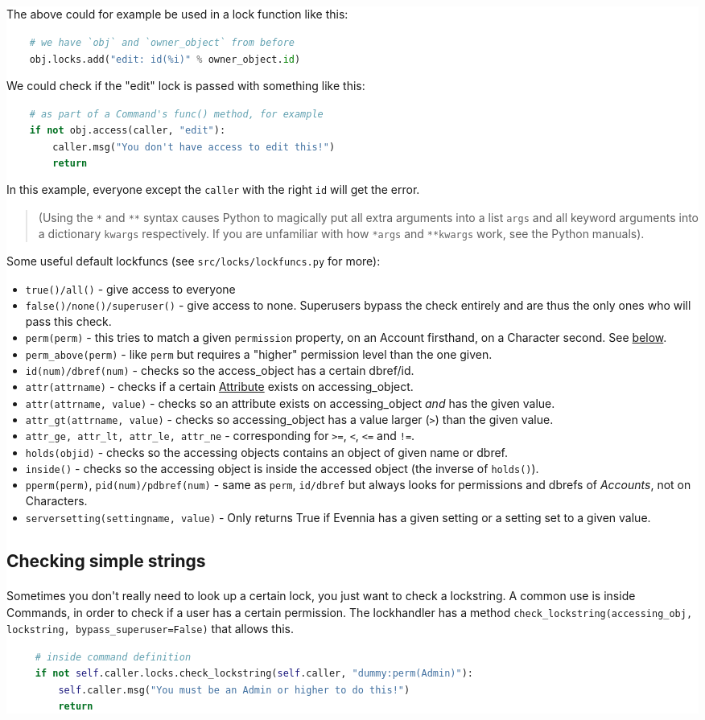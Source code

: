 The above could for example be used in a lock function like this: 

```python
    # we have `obj` and `owner_object` from before
    obj.locks.add("edit: id(%i)" % owner_object.id)
```

We could check if the "edit" lock is passed with something like this:

```python
    # as part of a Command's func() method, for example
    if not obj.access(caller, "edit"):
        caller.msg("You don't have access to edit this!")
        return
```

In this example, everyone except the `caller` with the right `id` will get the error. 

> (Using the `*` and `**` syntax causes Python to magically put all extra arguments into a list `args` and all keyword arguments into a dictionary `kwargs` respectively. If you are unfamiliar with how `*args` and `**kwargs` work, see the Python manuals). 

Some useful default lockfuncs (see `src/locks/lockfuncs.py` for more):

- `true()/all()` - give access to everyone
- `false()/none()/superuser()` - give access to none. Superusers bypass the check entirely and are thus the only ones who will pass this check.
- `perm(perm)` - this tries to match a given `permission` property, on an Account firsthand, on a Character second. See [below](./Locks#permissions).
- `perm_above(perm)` - like `perm` but requires a "higher" permission level than the one given.
- `id(num)/dbref(num)` - checks so the access_object has a certain dbref/id.
- `attr(attrname)` - checks if a certain [Attribute](./Attributes) exists on accessing_object.
- `attr(attrname, value)` - checks so an attribute exists on accessing_object *and* has the given value.
- `attr_gt(attrname, value)` - checks so accessing_object has a value larger (`>`) than the given value.
- `attr_ge, attr_lt, attr_le, attr_ne` - corresponding for `>=`, `<`, `<=` and `!=`.
- `holds(objid)` - checks so the accessing objects contains an object of given name or dbref.
- `inside()` - checks so the accessing object is inside the accessed object (the inverse of `holds()`).
- `pperm(perm)`, `pid(num)/pdbref(num)` - same as `perm`, `id/dbref` but always looks for permissions and dbrefs of *Accounts*, not on Characters.
- `serversetting(settingname, value)` - Only returns True if Evennia has a given setting or a setting set to a given value. 

## Checking simple strings

Sometimes you don't really need to look up a certain lock, you just want to check a lockstring. A common use is inside Commands, in order to check if a user has a certain permission. The lockhandler has a method `check_lockstring(accessing_obj, lockstring, bypass_superuser=False)` that allows this.

```python
     # inside command definition
     if not self.caller.locks.check_lockstring(self.caller, "dummy:perm(Admin)"):
         self.caller.msg("You must be an Admin or higher to do this!")
         return
```
